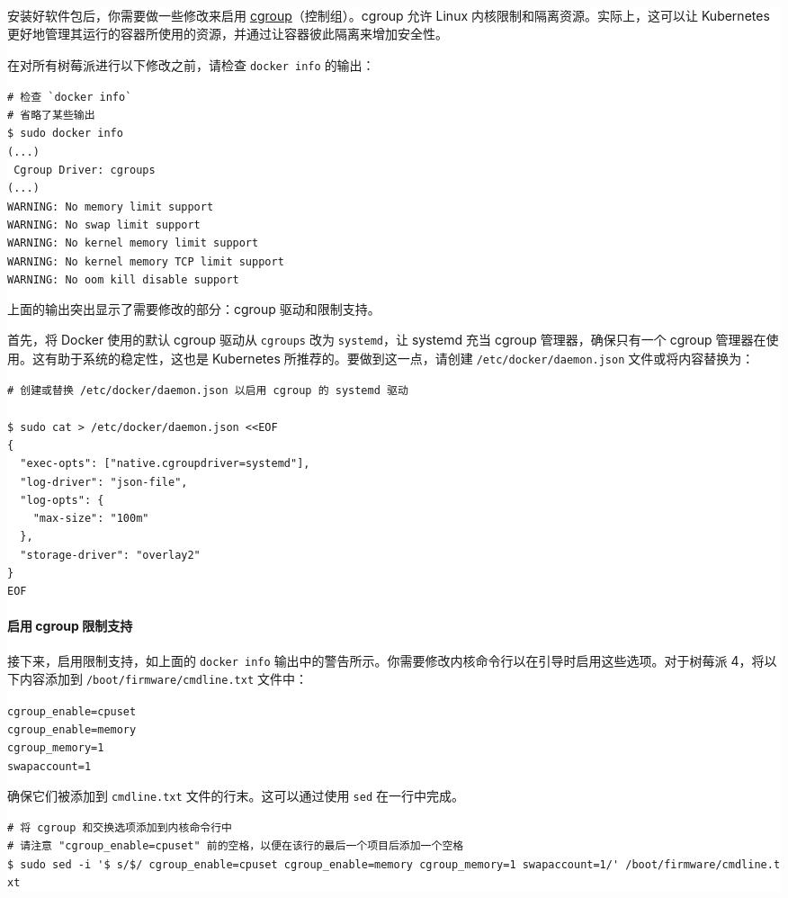 安装好软件包后，你需要做一些修改来启用 [cgroup][5]（控制组）。cgroup 允许 Linux 内核限制和隔离资源。实际上，这可以让 Kubernetes 更好地管理其运行的容器所使用的资源，并通过让容器彼此隔离来增加安全性。

在对所有树莓派进行以下修改之前，请检查 `docker info` 的输出：

```
# 检查 `docker info`
# 省略了某些输出
$ sudo docker info
(...)
 Cgroup Driver: cgroups
(...)
WARNING: No memory limit support
WARNING: No swap limit support
WARNING: No kernel memory limit support
WARNING: No kernel memory TCP limit support
WARNING: No oom kill disable support
```

上面的输出突出显示了需要修改的部分：cgroup 驱动和限制支持。

首先，将 Docker 使用的默认 cgroup 驱动从 `cgroups` 改为 `systemd`，让 systemd 充当 cgroup 管理器，确保只有一个 cgroup 管理器在使用。这有助于系统的稳定性，这也是 Kubernetes 所推荐的。要做到这一点，请创建 `/etc/docker/daemon.json` 文件或将内容替换为：

```
# 创建或替换 /etc/docker/daemon.json 以启用 cgroup 的 systemd 驱动

$ sudo cat > /etc/docker/daemon.json <<EOF
{
  "exec-opts": ["native.cgroupdriver=systemd"],
  "log-driver": "json-file",
  "log-opts": {
    "max-size": "100m"
  },
  "storage-driver": "overlay2"
}
EOF
```

#### 启用 cgroup 限制支持

接下来，启用限制支持，如上面的 `docker info` 输出中的警告所示。你需要修改内核命令行以在引导时启用这些选项。对于树莓派 4，将以下内容添加到 `/boot/firmware/cmdline.txt` 文件中：

```
cgroup_enable=cpuset
cgroup_enable=memory
cgroup_memory=1
swapaccount=1
```

确保它们被添加到 `cmdline.txt` 文件的行末。这可以通过使用 `sed` 在一行中完成。

```
# 将 cgroup 和交换选项添加到内核命令行中
# 请注意 "cgroup_enable=cpuset" 前的空格，以便在该行的最后一个项目后添加一个空格
$ sudo sed -i '$ s/$/ cgroup_enable=cpuset cgroup_enable=memory cgroup_memory=1 swapaccount=1/' /boot/firmware/cmdline.txt
```


[#]: collector: (lujun9972)
[#]: translator: (wxy)
[#]: reviewer: (wxy)
[#]: publisher: ( )
[#]: url: ( )
[#]: subject: (Build a Kubernetes cluster with the Raspberry Pi)
[#]: via: (https://opensource.com/article/20/6/kubernetes-raspberry-pi)
[#]: author: (Chris Collins https://opensource.com/users/clcollins)
[a]: https://opensource.com/users/clcollins
[b]: https://github.com/lujun9972
[1]: https://opensource.com/sites/default/files/styles/image-full-size/public/lead-images/raspberrypi_cartoon.png?itok=m3TcBONJ (Cartoon graphic of Raspberry Pi board)
[2]: https://opensource.com/resources/what-is-kubernetes
[3]: https://kubernetes.io/docs/concepts/scheduling-eviction/taint-and-toleration/
[4]: https://linux.cn/article-12277-1.html
[5]: https://en.wikipedia.org/wiki/Cgroups
[6]: https://en.wikipedia.org/wiki/Classless_Inter-Domain_Routing
[7]: https://github.com/coreos/flannel
[8]: https://kubernetes.io/docs/concepts/services-networking/service/
[9]: https://linux.cn/article-12407-1.html
[10]: https://github.com/clcollins/homelabCloudInit/blob/master/simpleCloudInitService/data/Containerfile
[11]: http://www.w3.org/TR/xhtml1/DTD/xhtml1-strict.dtd"
[12]: https://opensource.com/article/20/4/http-kubernetes-skipper
[13]: https://linux.cn/article-12413-1.html
[14]: https://opensource.com/tags/devops